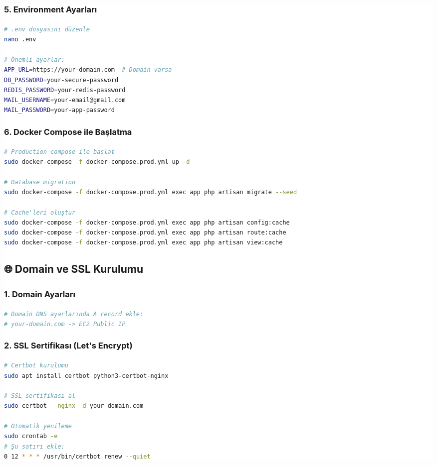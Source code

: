 ### 5. Environment Ayarları

```bash
# .env dosyasını düzenle
nano .env

# Önemli ayarlar:
APP_URL=https://your-domain.com  # Domain varsa
DB_PASSWORD=your-secure-password
REDIS_PASSWORD=your-redis-password
MAIL_USERNAME=your-email@gmail.com
MAIL_PASSWORD=your-app-password
```

### 6. Docker Compose ile Başlatma

```bash
# Production compose ile başlat
sudo docker-compose -f docker-compose.prod.yml up -d

# Database migration
sudo docker-compose -f docker-compose.prod.yml exec app php artisan migrate --seed

# Cache'leri oluştur
sudo docker-compose -f docker-compose.prod.yml exec app php artisan config:cache
sudo docker-compose -f docker-compose.prod.yml exec app php artisan route:cache
sudo docker-compose -f docker-compose.prod.yml exec app php artisan view:cache
```

## 🌐 Domain ve SSL Kurulumu

### 1. Domain Ayarları

```bash
# Domain DNS ayarlarında A record ekle:
# your-domain.com -> EC2 Public IP
```

### 2. SSL Sertifikası (Let's Encrypt)

```bash
# Certbot kurulumu
sudo apt install certbot python3-certbot-nginx

# SSL sertifikası al
sudo certbot --nginx -d your-domain.com

# Otomatik yenileme
sudo crontab -e
# Şu satırı ekle:
0 12 * * * /usr/bin/certbot renew --quiet
```
